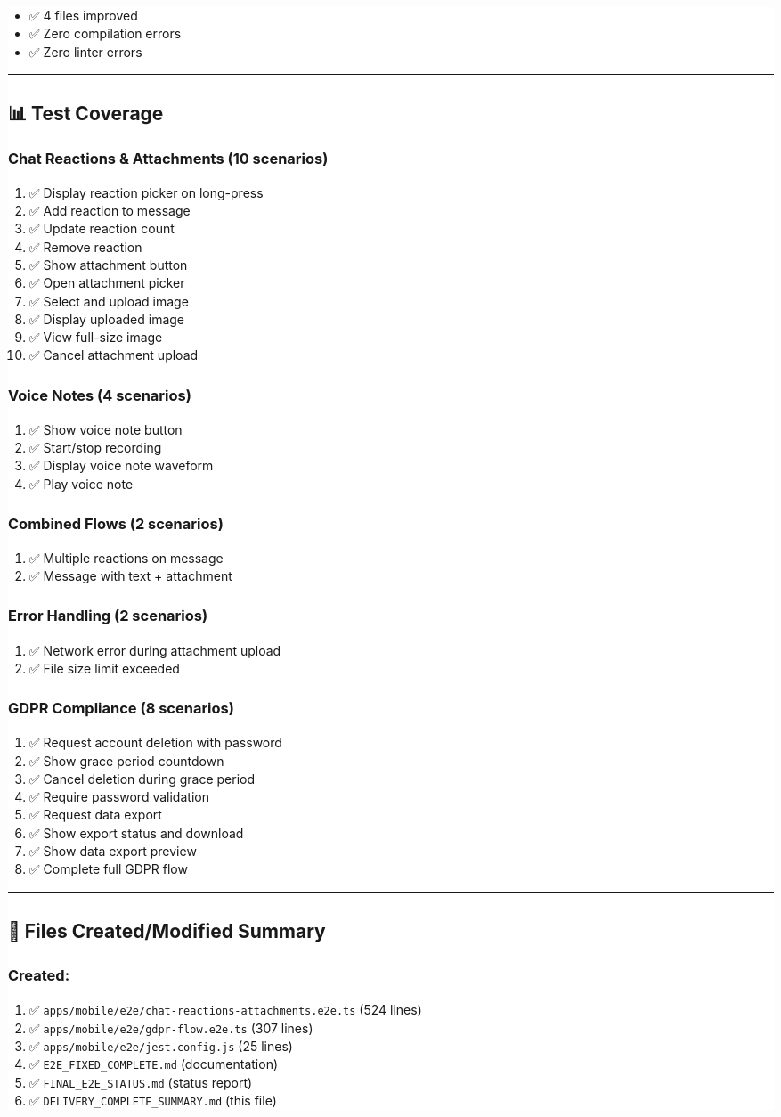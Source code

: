 - ✅ 4 files improved
- ✅ Zero compilation errors
- ✅ Zero linter errors

---

## 📊 Test Coverage

### Chat Reactions & Attachments (10 scenarios)
1. ✅ Display reaction picker on long-press
2. ✅ Add reaction to message
3. ✅ Update reaction count
4. ✅ Remove reaction
5. ✅ Show attachment button
6. ✅ Open attachment picker
7. ✅ Select and upload image
8. ✅ Display uploaded image
9. ✅ View full-size image
10. ✅ Cancel attachment upload

### Voice Notes (4 scenarios)
1. ✅ Show voice note button
2. ✅ Start/stop recording
3. ✅ Display voice note waveform
4. ✅ Play voice note

### Combined Flows (2 scenarios)
1. ✅ Multiple reactions on message
2. ✅ Message with text + attachment

### Error Handling (2 scenarios)
1. ✅ Network error during attachment upload
2. ✅ File size limit exceeded

### GDPR Compliance (8 scenarios)
1. ✅ Request account deletion with password
2. ✅ Show grace period countdown
3. ✅ Cancel deletion during grace period
4. ✅ Require password validation
5. ✅ Request data export
6. ✅ Show export status and download
7. ✅ Show data export preview
8. ✅ Complete full GDPR flow

---

## 📁 Files Created/Modified Summary

### Created:
1. ✅ `apps/mobile/e2e/chat-reactions-attachments.e2e.ts` (524 lines)
2. ✅ `apps/mobile/e2e/gdpr-flow.e2e.ts` (307 lines)
3. ✅ `apps/mobile/e2e/jest.config.js` (25 lines)
4. ✅ `E2E_FIXED_COMPLETE.md` (documentation)
5. ✅ `FINAL_E2E_STATUS.md` (status report)
6. ✅ `DELIVERY_COMPLETE_SUMMARY.md` (this file)
